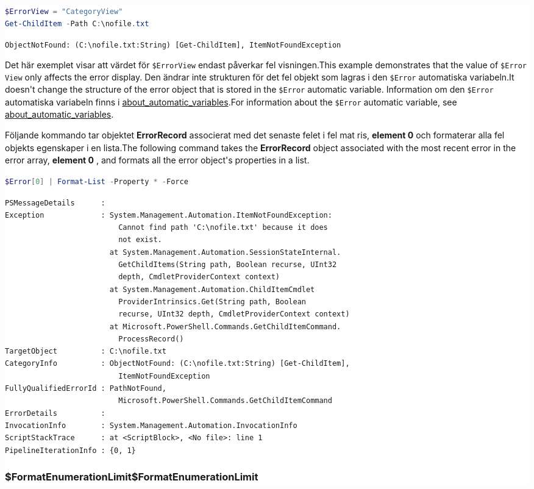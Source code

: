 ```powershell
$ErrorView = "CategoryView"
Get-ChildItem -Path C:\nofile.txt
```

```Output
ObjectNotFound: (C:\nofile.txt:String) [Get-ChildItem], ItemNotFoundException
```

<span data-ttu-id="ccf2b-275">Det här exemplet visar att värdet för `$ErrorView` endast påverkar fel visningen.</span><span class="sxs-lookup"><span data-stu-id="ccf2b-275">This example demonstrates that the value of `$ErrorView` only affects the error display.</span></span> <span data-ttu-id="ccf2b-276">Den ändrar inte strukturen för det fel objekt som lagras i den `$Error` automatiska variabeln.</span><span class="sxs-lookup"><span data-stu-id="ccf2b-276">It doesn't change the structure of the error object that is stored in the `$Error` automatic variable.</span></span> <span data-ttu-id="ccf2b-277">Information om den `$Error` automatiska variabeln finns i [about_automatic_variables](about_Automatic_Variables.md).</span><span class="sxs-lookup"><span data-stu-id="ccf2b-277">For information about the `$Error` automatic variable, see [about_automatic_variables](about_Automatic_Variables.md).</span></span>

<span data-ttu-id="ccf2b-278">Följande kommando tar objektet **ErrorRecord** associerat med det senaste felet i fel mat ris, **element 0** och formaterar alla fel objekts egenskaper i en lista.</span><span class="sxs-lookup"><span data-stu-id="ccf2b-278">The following command takes the **ErrorRecord** object associated with the most recent error in the error array, **element 0** , and formats all the error object's properties in a list.</span></span>

```powershell
$Error[0] | Format-List -Property * -Force
```

```Output
PSMessageDetails      :
Exception             : System.Management.Automation.ItemNotFoundException:
                          Cannot find path 'C:\nofile.txt' because it does
                          not exist.
                        at System.Management.Automation.SessionStateInternal.
                          GetChildItems(String path, Boolean recurse, UInt32
                          depth, CmdletProviderContext context)
                        at System.Management.Automation.ChildItemCmdlet
                          ProviderIntrinsics.Get(String path, Boolean
                          recurse, UInt32 depth, CmdletProviderContext context)
                        at Microsoft.PowerShell.Commands.GetChildItemCommand.
                          ProcessRecord()
TargetObject          : C:\nofile.txt
CategoryInfo          : ObjectNotFound: (C:\nofile.txt:String) [Get-ChildItem],
                          ItemNotFoundException
FullyQualifiedErrorId : PathNotFound,
                          Microsoft.PowerShell.Commands.GetChildItemCommand
ErrorDetails          :
InvocationInfo        : System.Management.Automation.InvocationInfo
ScriptStackTrace      : at <ScriptBlock>, <No file>: line 1
PipelineIterationInfo : {0, 1}
```

### <a name="formatenumerationlimit"></a><span data-ttu-id="ccf2b-279">\$FormatEnumerationLimit</span><span class="sxs-lookup"><span data-stu-id="ccf2b-279">\$FormatEnumerationLimit</span></span>
